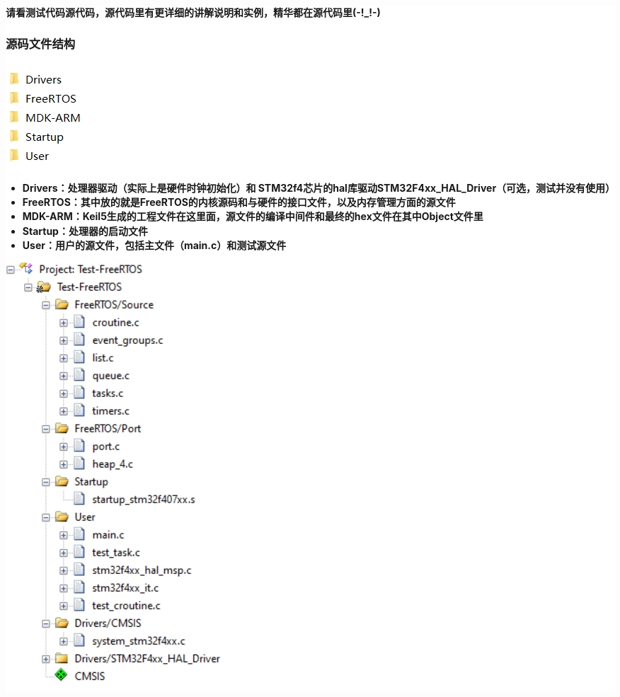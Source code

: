 **请看测试代码源代码，源代码里有更详细的讲解说明和实例，精华都在源代码里(-!_!-)**

### 源码文件结构

![1727089740337](image/readme/1727089740337.png)

* **Drivers：处理器驱动（实际上是硬件时钟初始化）和 STM32f4芯片的hal库驱动STM32F4xx_HAL_Driver（可选，测试并没有使用）**
* **FreeRTOS：其中放的就是FreeRTOS的内核源码和与硬件的接口文件，以及内存管理方面的源文件**
* **MDK-ARM：Keil5生成的工程文件在这里面，源文件的编译中间件和最终的hex文件在其中Object文件里**
* **Startup：处理器的启动文件**
* **User：用户的源文件，包括主文件（main.c）和测试源文件**

![1727090145438](image/readme/1727090145438.png)
